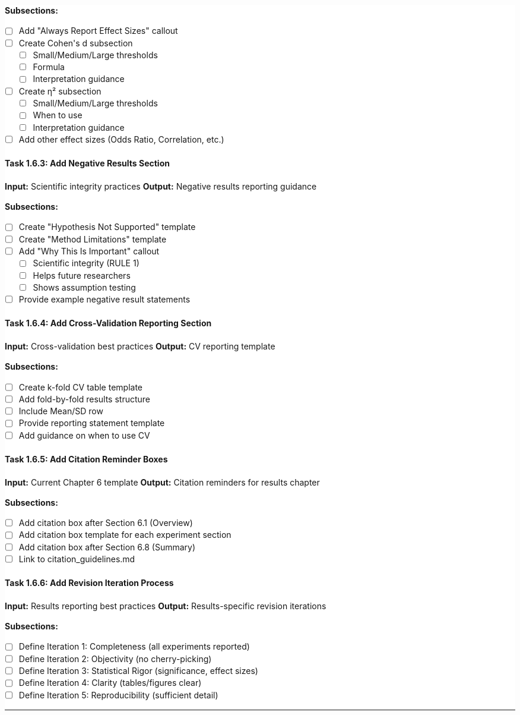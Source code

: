 **Subsections:**
- [ ] Add "Always Report Effect Sizes" callout
- [ ] Create Cohen's d subsection
  - [ ] Small/Medium/Large thresholds
  - [ ] Formula
  - [ ] Interpretation guidance
- [ ] Create η² subsection
  - [ ] Small/Medium/Large thresholds
  - [ ] When to use
  - [ ] Interpretation guidance
- [ ] Add other effect sizes (Odds Ratio, Correlation, etc.)

#### Task 1.6.3: Add Negative Results Section
**Input:** Scientific integrity practices
**Output:** Negative results reporting guidance

**Subsections:**
- [ ] Create "Hypothesis Not Supported" template
- [ ] Create "Method Limitations" template
- [ ] Add "Why This Is Important" callout
  - [ ] Scientific integrity (RULE 1)
  - [ ] Helps future researchers
  - [ ] Shows assumption testing
- [ ] Provide example negative result statements

#### Task 1.6.4: Add Cross-Validation Reporting Section
**Input:** Cross-validation best practices
**Output:** CV reporting template

**Subsections:**
- [ ] Create k-fold CV table template
- [ ] Add fold-by-fold results structure
- [ ] Include Mean/SD row
- [ ] Provide reporting statement template
- [ ] Add guidance on when to use CV

#### Task 1.6.5: Add Citation Reminder Boxes
**Input:** Current Chapter 6 template
**Output:** Citation reminders for results chapter

**Subsections:**
- [ ] Add citation box after Section 6.1 (Overview)
- [ ] Add citation box template for each experiment section
- [ ] Add citation box after Section 6.8 (Summary)
- [ ] Link to citation_guidelines.md

#### Task 1.6.6: Add Revision Iteration Process
**Input:** Results reporting best practices
**Output:** Results-specific revision iterations

**Subsections:**
- [ ] Define Iteration 1: Completeness (all experiments reported)
- [ ] Define Iteration 2: Objectivity (no cherry-picking)
- [ ] Define Iteration 3: Statistical Rigor (significance, effect sizes)
- [ ] Define Iteration 4: Clarity (tables/figures clear)
- [ ] Define Iteration 5: Reproducibility (sufficient detail)

---